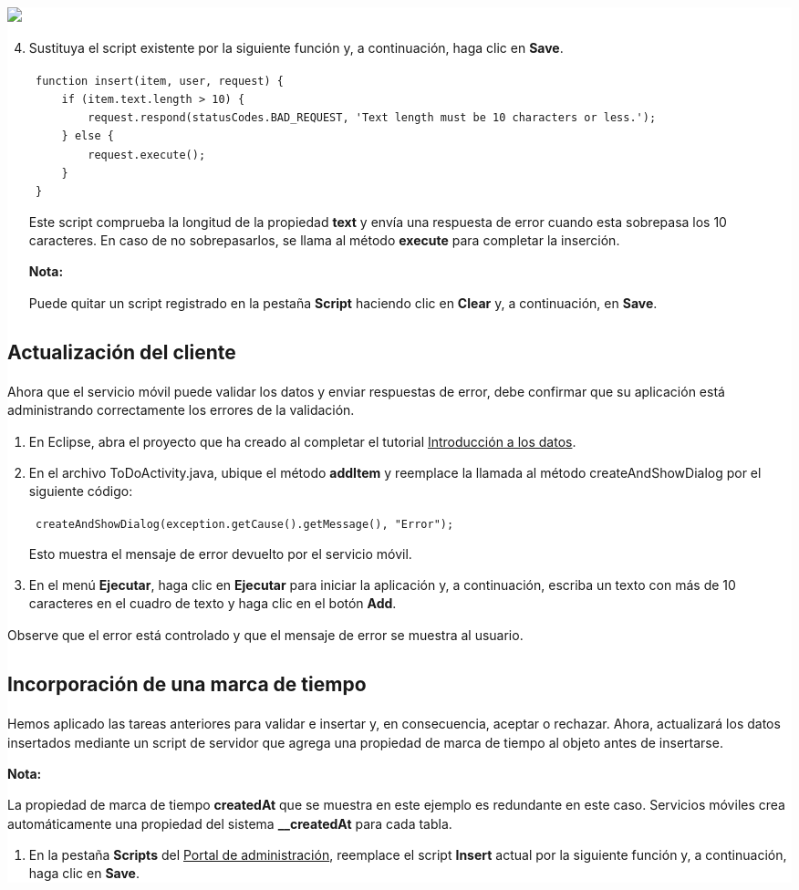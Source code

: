   ![][2]

4.  Sustituya el script existente por la siguiente función y, a continuación, haga clic en **Save**.

         function insert(item, user, request) {
             if (item.text.length > 10) {
                 request.respond(statusCodes.BAD_REQUEST, 'Text length must be 10 characters or less.');
             } else {
                 request.execute();
             }
         }

    Este script comprueba la longitud de la propiedad **text** y envía una respuesta de error cuando esta sobrepasa los 10 caracteres. En caso de no sobrepasarlos, se llama al método **execute** para completar la inserción.

    **Nota:**

    Puede quitar un script registrado en la pestaña **Script** haciendo clic en **Clear** y, a continuación, en **Save**.

Actualización del cliente
-------------------------

Ahora que el servicio móvil puede validar los datos y enviar respuestas de error, debe confirmar que su aplicación está administrando correctamente los errores de la validación.

1.  En Eclipse, abra el proyecto que ha creado al completar el tutorial [Introducción a los datos](/en-us/develop/mobile/tutorials/get-started-with-data-android).

2.  En el archivo ToDoActivity.java, ubique el método **addItem** y reemplace la llamada al método createAndShowDialog por el siguiente código:

         createAndShowDialog(exception.getCause().getMessage(), "Error");

    Esto muestra el mensaje de error devuelto por el servicio móvil.

3.  En el menú **Ejecutar**, haga clic en **Ejecutar** para iniciar la aplicación y, a continuación, escriba un texto con más de 10 caracteres en el cuadro de texto y haga clic en el botón **Add**.

  Observe que el error está controlado y que el mensaje de error se muestra al usuario.

Incorporación de una marca de tiempo
------------------------------------

Hemos aplicado las tareas anteriores para validar e insertar y, en consecuencia, aceptar o rechazar. Ahora, actualizará los datos insertados mediante un script de servidor que agrega una propiedad de marca de tiempo al objeto antes de insertarse.

**Nota:**

La propiedad de marca de tiempo **createdAt** que se muestra en este ejemplo es redundante en este caso. Servicios móviles crea automáticamente una propiedad del sistema **\_\_createdAt** para cada tabla.

1.  En la pestaña **Scripts** del [Portal de administración](https://manage.windowsazure.com/), reemplace el script **Insert** actual por la siguiente función y, a continuación, haga clic en **Save**.


[0]: ./media/mobile-services-android-validate-modify-data-server-scripts/mobile-services-selection.png
[1]: ./media/mobile-services-android-validate-modify-data-server-scripts/mobile-portal-data-tables.png
[2]: ./media/mobile-services-android-validate-modify-data-server-scripts/mobile-insert-script-users.png